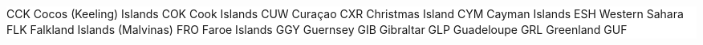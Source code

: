    <td style="text-align:center;">  </td>
  </tr>
  <tr>
   <td style="text-align:center;"> CCK </td>
   <td style="text-align:left;"> Cocos (Keeling) Islands </td>
   <td style="text-align:center;">  </td>
  </tr>
  <tr>
   <td style="text-align:center;"> COK </td>
   <td style="text-align:left;"> Cook Islands </td>
   <td style="text-align:center;">  </td>
  </tr>
  <tr>
   <td style="text-align:center;"> CUW </td>
   <td style="text-align:left;"> Curaçao </td>
   <td style="text-align:center;">  </td>
  </tr>
  <tr>
   <td style="text-align:center;"> CXR </td>
   <td style="text-align:left;"> Christmas Island </td>
   <td style="text-align:center;">  </td>
  </tr>
  <tr>
   <td style="text-align:center;"> CYM </td>
   <td style="text-align:left;"> Cayman Islands </td>
   <td style="text-align:center;">  </td>
  </tr>
  <tr>
   <td style="text-align:center;"> ESH </td>
   <td style="text-align:left;"> Western Sahara </td>
   <td style="text-align:center;">  </td>
  </tr>
  <tr>
   <td style="text-align:center;"> FLK </td>
   <td style="text-align:left;"> Falkland Islands (Malvinas) </td>
   <td style="text-align:center;">  </td>
  </tr>
  <tr>
   <td style="text-align:center;"> FRO </td>
   <td style="text-align:left;"> Faroe Islands </td>
   <td style="text-align:center;">  </td>
  </tr>
  <tr>
   <td style="text-align:center;"> GGY </td>
   <td style="text-align:left;"> Guernsey </td>
   <td style="text-align:center;">  </td>
  </tr>
  <tr>
   <td style="text-align:center;"> GIB </td>
   <td style="text-align:left;"> Gibraltar </td>
   <td style="text-align:center;">  </td>
  </tr>
  <tr>
   <td style="text-align:center;"> GLP </td>
   <td style="text-align:left;"> Guadeloupe </td>
   <td style="text-align:center;">  </td>
  </tr>
  <tr>
   <td style="text-align:center;"> GRL </td>
   <td style="text-align:left;"> Greenland </td>
   <td style="text-align:center;">  </td>
  </tr>
  <tr>
   <td style="text-align:center;"> GUF </td>